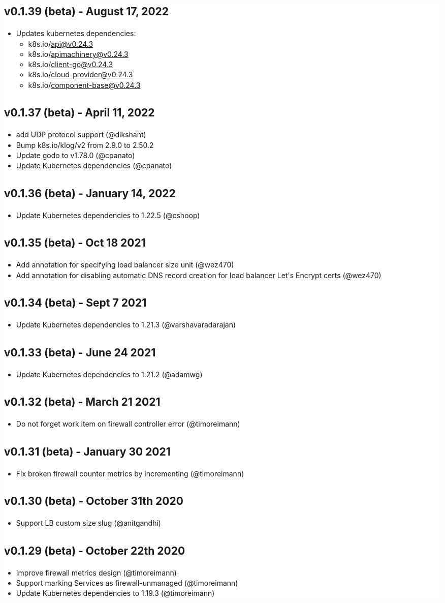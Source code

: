 ## v0.1.39 (beta) - August 17, 2022
* Updates kubernetes dependencies:
  - k8s.io/api@v0.24.3
  - k8s.io/apimachinery@v0.24.3
  - k8s.io/client-go@v0.24.3 
  - k8s.io/cloud-provider@v0.24.3
  - k8s.io/component-base@v0.24.3

## v0.1.37 (beta) - April 11, 2022

* add UDP protocol support (@dikshant)
* Bump k8s.io/klog/v2 from 2.9.0 to 2.50.2
* Update godo to v1.78.0 (@cpanato)
* Update Kubernetes dependencies (@cpanato)

## v0.1.36 (beta) - January 14, 2022

* Update Kubernetes dependencies to 1.22.5 (@cshoop)

## v0.1.35 (beta) - Oct 18 2021

* Add annotation for specifying load balancer size unit (@wez470)
* Add annotation for disabling automatic DNS record creation for load balancer Let's Encrypt certs (@wez470)

## v0.1.34 (beta) - Sept 7 2021

* Update Kubernetes dependencies to 1.21.3 (@varshavaradarajan)

## v0.1.33 (beta) - June 24 2021

* Update Kubernetes dependencies to 1.21.2 (@adamwg)

## v0.1.32 (beta) - March 21 2021

* Do not forget work item on firewall controller error (@timoreimann)

## v0.1.31 (beta) - January 30 2021

* Fix broken firewall counter metrics by incrementing (@timoreimann)

## v0.1.30 (beta) - October 31th 2020

* Support LB custom size slug (@anitgandhi)

## v0.1.29 (beta) - October 22th 2020

* Improve firewall metrics design (@timoreimann)
* Support marking Services as firewall-unmanaged (@timoreimann)
* Update Kubernetes dependencies to 1.19.3 (@timoreimann)
